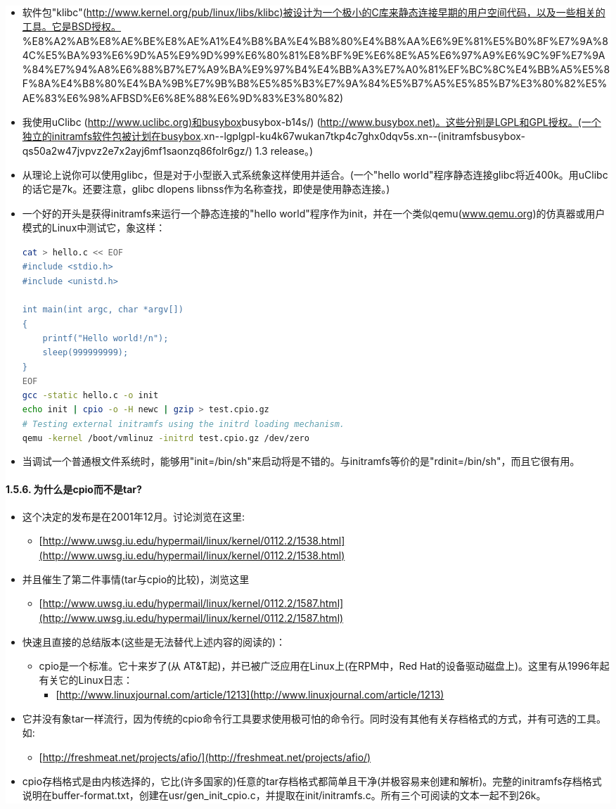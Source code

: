 - 软件包"klibc"([http://www.kernel.org/pub/linux/libs/klibc)被设计为一个极小的C库来静态连接早期的用户空间代码，以及一些相关的工具。它是BSD授权。](http://www.kernel.org/pub/linux/libs/klibc)%E8%A2%AB%E8%AE%BE%E8%AE%A1%E4%B8%BA%E4%B8%80%E4%B8%AA%E6%9E%81%E5%B0%8F%E7%9A%84C%E5%BA%93%E6%9D%A5%E9%9D%99%E6%80%81%E8%BF%9E%E6%8E%A5%E6%97%A9%E6%9C%9F%E7%9A%84%E7%94%A8%E6%88%B7%E7%A9%BA%E9%97%B4%E4%BB%A3%E7%A0%81%EF%BC%8C%E4%BB%A5%E5%8F%8A%E4%B8%80%E4%BA%9B%E7%9B%B8%E5%85%B3%E7%9A%84%E5%B7%A5%E5%85%B7%E3%80%82%E5%AE%83%E6%98%AFBSD%E6%8E%88%E6%9D%83%E3%80%82)

- 我使用uClibc ([http://www.uclibc.org)和busybox](http://www.uclibc.xn--org)busybox-b14s/) ([http://www.busybox.net)。这些分别是LGPL和GPL授权。(一个独立的initramfs软件包被计划在busybox](http://www.busybox.net).xn--lgplgpl-ku4k67wukan7tkp4c7ghx0dqv5s.xn--(initramfsbusybox-qs50a2w47jvpvz2e7x2ayj6mf1saonzq86folr6gz/) 1.3 release。)

- 从理论上说你可以使用glibc，但是对于小型嵌入式系统象这样使用并适合。(一个"hello world"程序静态连接glibc将近400k。用uClibc的话它是7k。还要注意，glibc dlopens libnss作为名称查找，即使是使用静态连接。)

- 一个好的开头是获得initramfs来运行一个静态连接的"hello world"程序作为init，并在一个类似qemu(www.qemu.org)的仿真器或用户模式的Linux中测试它，象这样：
    ```sh
    cat > hello.c << EOF
    #include <stdio.h>
    #include <unistd.h>
    
    int main(int argc, char *argv[])
    {
        printf("Hello world!/n");
        sleep(999999999);
    }
    EOF
    gcc -static hello.c -o init
    echo init | cpio -o -H newc | gzip > test.cpio.gz
    # Testing external initramfs using the initrd loading mechanism.
    qemu -kernel /boot/vmlinuz -initrd test.cpio.gz /dev/zero
    ```
- 当调试一个普通根文件系统时，能够用"init=/bin/sh"来启动将是不错的。与initramfs等价的是"rdinit=/bin/sh"，而且它很有用。

#### 1.5.6. 为什么是cpio而不是tar?

- 这个决定的发布是在2001年12月。讨论浏览在这里:
    - [http://www.uwsg.iu.edu/hypermail/linux/kernel/0112.2/1538.html](http://www.uwsg.iu.edu/hypermail/linux/kernel/0112.2/1538.html)

- 并且催生了第二件事情(tar与cpio的比较)，浏览这里
    - [http://www.uwsg.iu.edu/hypermail/linux/kernel/0112.2/1587.html](http://www.uwsg.iu.edu/hypermail/linux/kernel/0112.2/1587.html)

- 快速且直接的总结版本(这些是无法替代上述内容的阅读的)：
    - cpio是一个标准。它十来岁了(从 AT&T起)，并已被广泛应用在Linux上(在RPM中，Red Hat的设备驱动磁盘上)。这里有从1996年起有关它的Linux日志：
        - [http://www.linuxjournal.com/article/1213](http://www.linuxjournal.com/article/1213)

- 它并没有象tar一样流行，因为传统的cpio命令行工具要求使用极可怕的命令行。同时没有其他有关存档格式的方式，并有可选的工具。如:
    - [http://freshmeat.net/projects/afio/](http://freshmeat.net/projects/afio/)

- cpio存档格式是由内核选择的，它比(许多国家的)任意的tar存档格式都简单且干净(并极容易来创建和解析)。完整的initramfs存档格式说明在buffer-format.txt，创建在usr/gen_init_cpio.c，并提取在init/initramfs.c。所有三个可阅读的文本一起不到26k。
